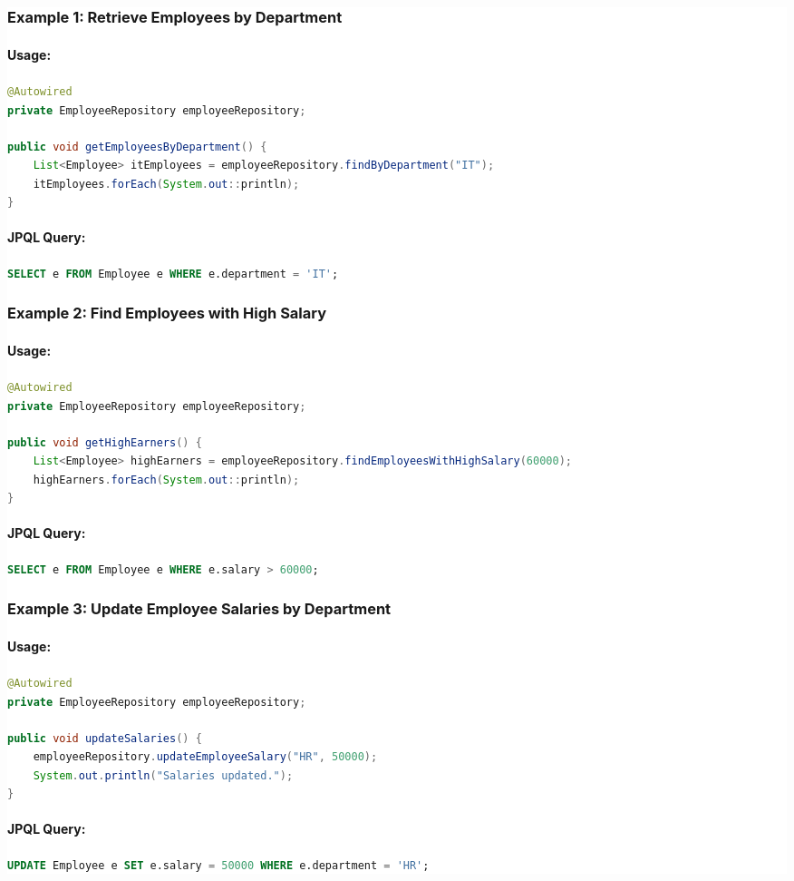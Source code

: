 ### Example 1: Retrieve Employees by Department

#### Usage:
```java
@Autowired
private EmployeeRepository employeeRepository;

public void getEmployeesByDepartment() {
    List<Employee> itEmployees = employeeRepository.findByDepartment("IT");
    itEmployees.forEach(System.out::println);
}
```

#### JPQL Query:
```sql
SELECT e FROM Employee e WHERE e.department = 'IT';
```

### Example 2: Find Employees with High Salary

#### Usage:
```java
@Autowired
private EmployeeRepository employeeRepository;

public void getHighEarners() {
    List<Employee> highEarners = employeeRepository.findEmployeesWithHighSalary(60000);
    highEarners.forEach(System.out::println);
}
```

#### JPQL Query:
```sql
SELECT e FROM Employee e WHERE e.salary > 60000;
```

### Example 3: Update Employee Salaries by Department

#### Usage:
```java
@Autowired
private EmployeeRepository employeeRepository;

public void updateSalaries() {
    employeeRepository.updateEmployeeSalary("HR", 50000);
    System.out.println("Salaries updated.");
}
```

#### JPQL Query:
```sql
UPDATE Employee e SET e.salary = 50000 WHERE e.department = 'HR';
```
